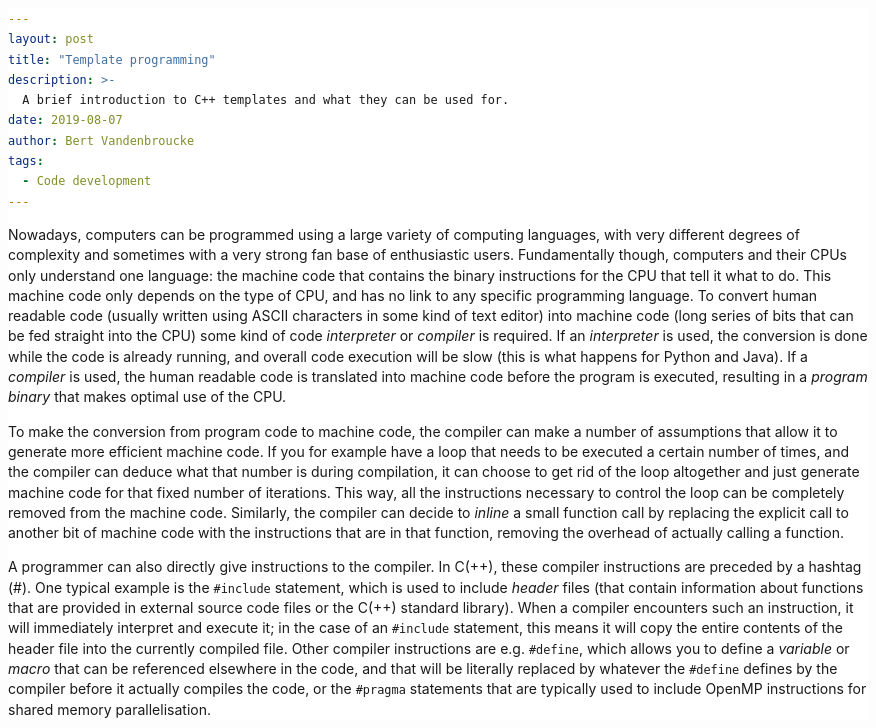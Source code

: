```yaml
---
layout: post
title: "Template programming"
description: >-
  A brief introduction to C++ templates and what they can be used for.
date: 2019-08-07
author: Bert Vandenbroucke
tags: 
  - Code development
---
```


Nowadays, computers can be programmed using a large variety of computing 
languages, with very different degrees of complexity and sometimes with 
a very strong fan base of enthusiastic users. Fundamentally though, 
computers and their CPUs only understand one language: the machine code 
that contains the binary instructions for the CPU that tell it what to 
do. This machine code only depends on the type of CPU, and has no link 
to any specific programming language. To convert human readable code 
(usually written using ASCII characters in some kind of text editor) 
into machine code (long series of bits that can be fed straight into the 
CPU) some kind of code *interpreter* or *compiler* is required. If an 
*interpreter* is used, the conversion is done while the code is already 
running, and overall code execution will be slow (this is what happens 
for Python and Java). If a *compiler* is used, the human readable code 
is translated into machine code before the program is executed, 
resulting in a *program binary* that makes optimal use of the CPU.

To make the conversion from program code to machine code, the compiler 
can make a number of assumptions that allow it to generate more 
efficient machine code. If you for example have a loop that needs to be 
executed a certain number of times, and the compiler can deduce what 
that number is during compilation, it can choose to get rid of the loop 
altogether and just generate machine code for that fixed number of 
iterations. This way, all the instructions necessary to control the loop 
can be completely removed from the machine code. Similarly, the compiler 
can decide to *inline* a small function call by replacing the explicit 
call to another bit of machine code with the instructions that are in 
that function, removing the overhead of actually calling a function.

A programmer can also directly give instructions to the compiler. In 
C(++), these compiler instructions are preceded by a hashtag (#). One 
typical example is the `#include` statement, which is used to include 
*header* files (that contain information about functions that are 
provided in external source code files or the C(++) standard library). 
When a compiler encounters such an instruction, it will immediately 
interpret and execute it; in the case of an `#include` statement, this 
means it will copy the entire contents of the header file into the 
currently compiled file. Other compiler instructions are e.g. `#define`, 
which allows you to define a *variable* or *macro* that can be 
referenced elsewhere in the code, and that will be literally replaced by 
whatever the `#define` defines by the compiler before it actually 
compiles the code, or the `#pragma` statements that are typically used 
to include OpenMP instructions for shared memory parallelisation.
